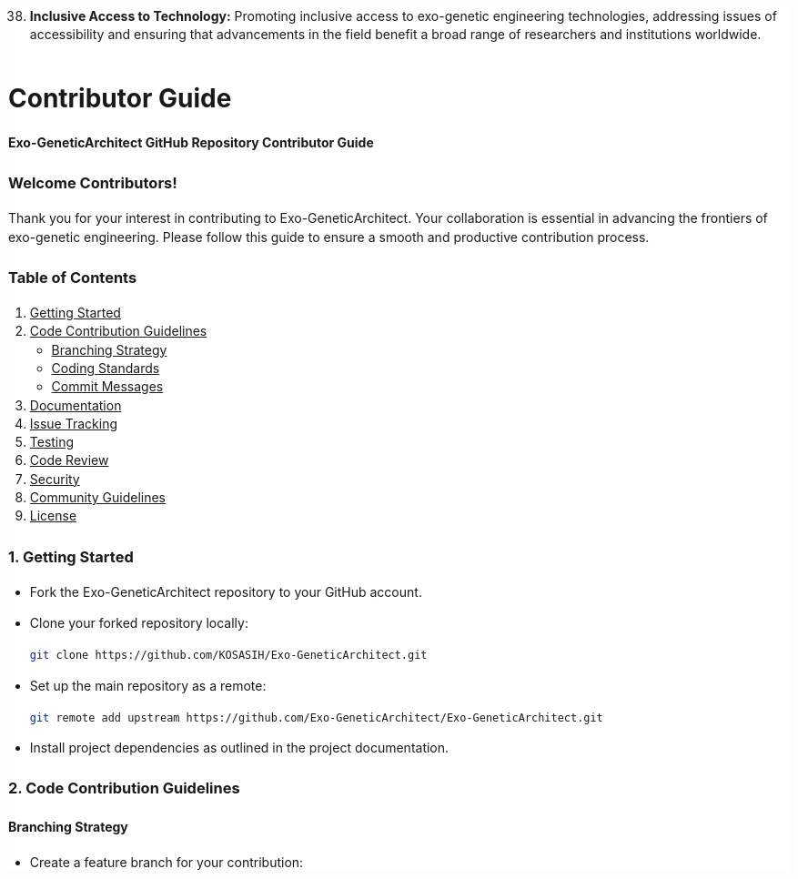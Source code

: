 38. **Inclusive Access to Technology:**
    Promoting inclusive access to exo-genetic engineering technologies, addressing issues of accessibility and ensuring that advancements in the field benefit a broad range of researchers and institutions worldwide.

# Contributor Guide 

**Exo-GeneticArchitect GitHub Repository Contributor Guide**

### Welcome Contributors!

Thank you for your interest in contributing to Exo-GeneticArchitect. Your collaboration is essential in advancing the frontiers of exo-genetic engineering. Please follow this guide to ensure a smooth and productive contribution process.

### Table of Contents

1. [Getting Started](#getting-started)
2. [Code Contribution Guidelines](#code-contribution-guidelines)
    - [Branching Strategy](#branching-strategy)
    - [Coding Standards](#coding-standards)
    - [Commit Messages](#commit-messages)
3. [Documentation](#documentation)
4. [Issue Tracking](#issue-tracking)
5. [Testing](#testing)
6. [Code Review](#code-review)
7. [Security](#security)
8. [Community Guidelines](#community-guidelines)
9. [License](#license)

### 1. Getting Started

- Fork the Exo-GeneticArchitect repository to your GitHub account.
- Clone your forked repository locally:

    ```bash
    git clone https://github.com/KOSASIH/Exo-GeneticArchitect.git
    ```

- Set up the main repository as a remote:

    ```bash
    git remote add upstream https://github.com/Exo-GeneticArchitect/Exo-GeneticArchitect.git
    ```

- Install project dependencies as outlined in the project documentation.

### 2. Code Contribution Guidelines

#### Branching Strategy

- Create a feature branch for your contribution:
